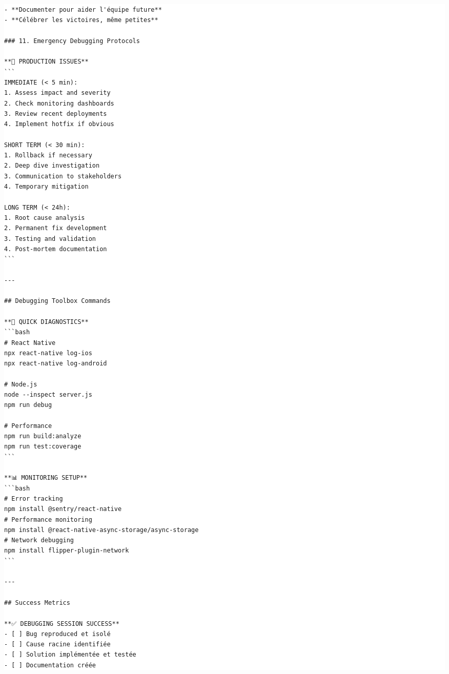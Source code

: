 ````instructions
- **Documenter pour aider l'équipe future**
- **Célébrer les victoires, même petites**

### 11. Emergency Debugging Protocols

**🚨 PRODUCTION ISSUES**
```
IMMEDIATE (< 5 min):
1. Assess impact and severity
2. Check monitoring dashboards
3. Review recent deployments
4. Implement hotfix if obvious

SHORT TERM (< 30 min):
1. Rollback if necessary
2. Deep dive investigation
3. Communication to stakeholders
4. Temporary mitigation

LONG TERM (< 24h):
1. Root cause analysis
2. Permanent fix development
3. Testing and validation
4. Post-mortem documentation
```

---

## Debugging Toolbox Commands

**🔧 QUICK DIAGNOSTICS**
```bash
# React Native
npx react-native log-ios
npx react-native log-android

# Node.js
node --inspect server.js
npm run debug

# Performance
npm run build:analyze
npm run test:coverage
```

**📊 MONITORING SETUP**
```bash
# Error tracking
npm install @sentry/react-native
# Performance monitoring  
npm install @react-native-async-storage/async-storage
# Network debugging
npm install flipper-plugin-network
```

---

## Success Metrics

**✅ DEBUGGING SESSION SUCCESS**
- [ ] Bug reproduced et isolé
- [ ] Cause racine identifiée
- [ ] Solution implémentée et testée
- [ ] Documentation créée
````